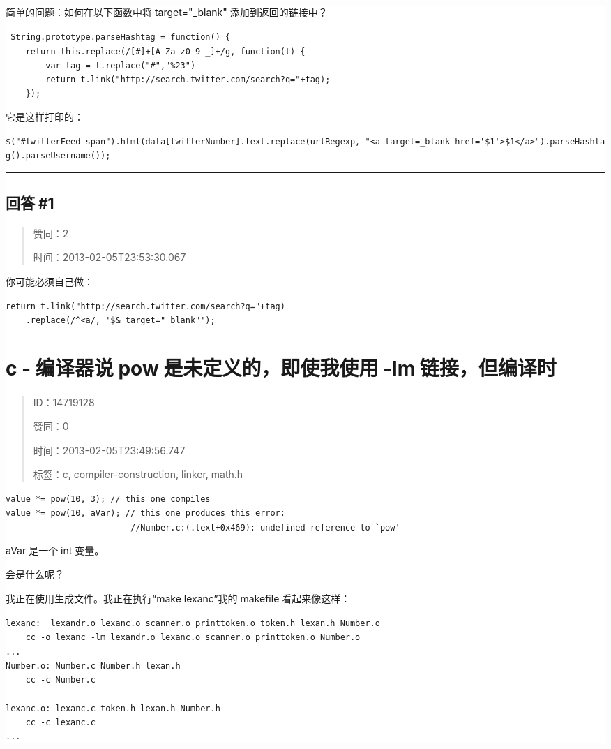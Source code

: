 简单的问题：如何在以下函数中将 target="_blank" 添加到返回的链接中？

```
 String.prototype.parseHashtag = function() {
    return this.replace(/[#]+[A-Za-z0-9-_]+/g, function(t) {
        var tag = t.replace("#","%23")
        return t.link("http://search.twitter.com/search?q="+tag);
    }); 
```

它是这样打印的：

```
$("#twitterFeed span").html(data[twitterNumber].text.replace(urlRegexp, "<a target=_blank href='$1'>$1</a>").parseHashtag().parseUsername()); 
```

* * *

## 回答 #1

> 赞同：2
> 
> 时间：2013-02-05T23:53:30.067

你可能必须自己做：

```
return t.link("http://search.twitter.com/search?q="+tag)
    .replace(/^<a/, '$& target="_blank"'); 
```

# c - 编译器说 pow 是未定义的，即使我使用 -lm 链接，但编译时

> ID：14719128
> 
> 赞同：0
> 
> 时间：2013-02-05T23:49:56.747
> 
> 标签：c, compiler-construction, linker, math.h

```
value *= pow(10, 3); // this one compiles
value *= pow(10, aVar); // this one produces this error:
                         //Number.c:(.text+0x469): undefined reference to `pow' 
```

aVar 是一个 int 变量。

会是什么呢？

我正在使用生成文件。我正在执行“make lexanc”我的 makefile 看起来像这样：

```
lexanc:  lexandr.o lexanc.o scanner.o printtoken.o token.h lexan.h Number.o
    cc -o lexanc -lm lexandr.o lexanc.o scanner.o printtoken.o Number.o
...
Number.o: Number.c Number.h lexan.h
    cc -c Number.c

lexanc.o: lexanc.c token.h lexan.h Number.h
    cc -c lexanc.c
... 
```
